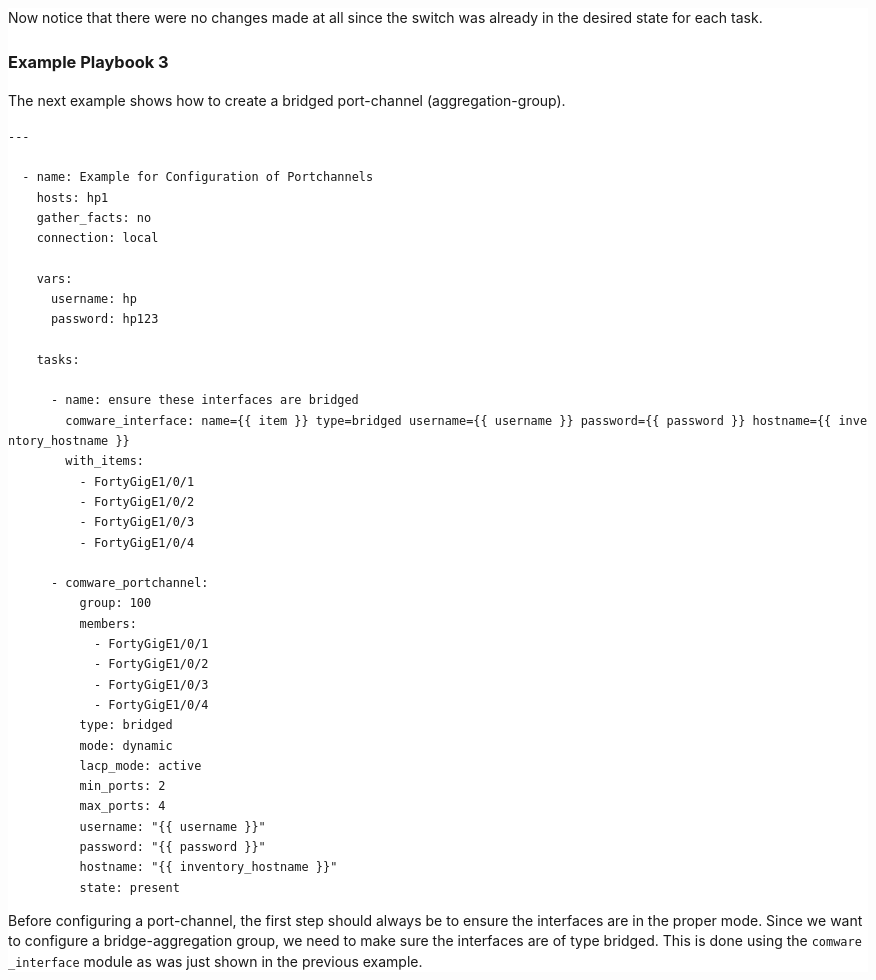 Now notice that there were no changes made at all since the switch was already in the desired state for each task.

### Example Playbook 3

The next example shows how to create a bridged port-channel (aggregation-group).

```
---

  - name: Example for Configuration of Portchannels
    hosts: hp1
    gather_facts: no
    connection: local

    vars:
      username: hp
      password: hp123

    tasks:

      - name: ensure these interfaces are bridged
        comware_interface: name={{ item }} type=bridged username={{ username }} password={{ password }} hostname={{ inventory_hostname }}
        with_items:
          - FortyGigE1/0/1
          - FortyGigE1/0/2
          - FortyGigE1/0/3
          - FortyGigE1/0/4

      - comware_portchannel:
          group: 100
          members:
            - FortyGigE1/0/1
            - FortyGigE1/0/2
            - FortyGigE1/0/3
            - FortyGigE1/0/4
          type: bridged
          mode: dynamic
          lacp_mode: active
          min_ports: 2
          max_ports: 4
          username: "{{ username }}"
          password: "{{ password }}"
          hostname: "{{ inventory_hostname }}"
          state: present

```

Before configuring a port-channel, the first step should always be to ensure the interfaces are in the proper mode.  Since we want to configure a bridge-aggregation group, we need to make sure the interfaces are of type bridged.  This is done using the `comware_interface` module as was just shown in the previous example.
